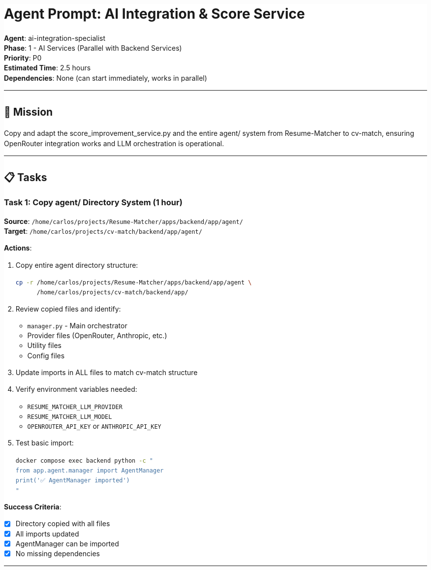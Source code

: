 # Agent Prompt: AI Integration & Score Service

**Agent**: ai-integration-specialist  
**Phase**: 1 - AI Services (Parallel with Backend Services)  
**Priority**: P0  
**Estimated Time**: 2.5 hours  
**Dependencies**: None (can start immediately, works in parallel)

---

## 🎯 Mission

Copy and adapt the score_improvement_service.py and the entire agent/ system from Resume-Matcher to cv-match, ensuring OpenRouter integration works and LLM orchestration is operational.

---

## 📋 Tasks

### Task 1: Copy agent/ Directory System (1 hour)

**Source**: `/home/carlos/projects/Resume-Matcher/apps/backend/app/agent/`  
**Target**: `/home/carlos/projects/cv-match/backend/app/agent/`

**Actions**:
1. Copy entire agent directory structure:
   ```bash
   cp -r /home/carlos/projects/Resume-Matcher/apps/backend/app/agent \
         /home/carlos/projects/cv-match/backend/app/
   ```

2. Review copied files and identify:
   - `manager.py` - Main orchestrator
   - Provider files (OpenRouter, Anthropic, etc.)
   - Utility files
   - Config files

3. Update imports in ALL files to match cv-match structure

4. Verify environment variables needed:
   - `RESUME_MATCHER_LLM_PROVIDER`
   - `RESUME_MATCHER_LLM_MODEL`
   - `OPENROUTER_API_KEY` or `ANTHROPIC_API_KEY`

5. Test basic import:
   ```bash
   docker compose exec backend python -c "
   from app.agent.manager import AgentManager
   print('✅ AgentManager imported')
   "
   ```

**Success Criteria**:
- [x] Directory copied with all files
- [x] All imports updated
- [x] AgentManager can be imported
- [x] No missing dependencies

---